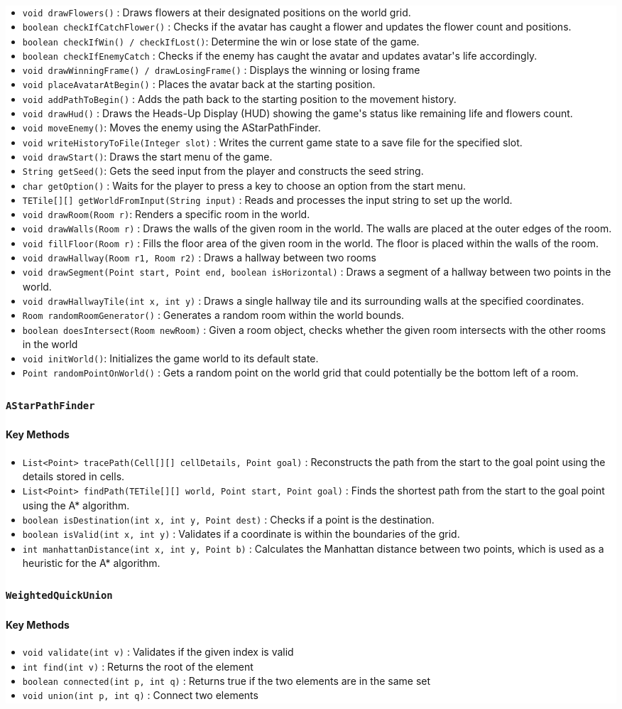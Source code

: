 - `void drawFlowers()` : Draws flowers at their designated positions on the world grid.
- `boolean checkIfCatchFlower()` : Checks if the avatar has caught a flower and updates the flower count and positions.
- `boolean checkIfWin() / checkIfLost()`: Determine the win or lose state of the game.
- `boolean checkIfEnemyCatch` : Checks if the enemy has caught the avatar and updates avatar's life accordingly.
- `void drawWinningFrame() / drawLosingFrame()` : Displays the winning or losing frame
- `void placeAvatarAtBegin()` : Places the avatar back at the starting position.
- `void addPathToBegin()` : Adds the path back to the starting position to the movement history.
- `void drawHud()` : Draws the Heads-Up Display (HUD) showing the game's status like remaining life and flowers count.
- `void moveEnemy()`: Moves the enemy using the AStarPathFinder.
- `void writeHistoryToFile(Integer slot)` : Writes the current game state to a save file for the specified slot.
- `void drawStart()`: Draws the start menu of the game.
- `String getSeed()`: Gets the seed input from the player and constructs the seed string.
- `char getOption()` : Waits for the player to press a key to choose an option from the start menu.
- `TETile[][] getWorldFromInput(String input)` : Reads and processes the input string to set up the world.
- `void drawRoom(Room r)`: Renders a specific room in the world.
- `void drawWalls(Room r)` : Draws the walls of the given room in the world. The walls are placed at the outer edges of the room.
- `void fillFloor(Room r)` : Fills the floor area of the given room in the world. The floor is placed within the walls of the room.
- `void drawHallway(Room r1, Room r2)` : Draws a hallway between two rooms
- `void drawSegment(Point start, Point end, boolean isHorizontal)` : Draws a segment of a hallway between two points in the world.
- `void drawHallwayTile(int x, int y)` : Draws a single hallway tile and its surrounding walls at the specified coordinates.
- `Room randomRoomGenerator()` : Generates a random room within the world bounds.
- `boolean doesIntersect(Room newRoom)` : Given a room object, checks whether the given room intersects with the other rooms in the world
- `void initWorld()`: Initializes the game world to its default state.
- `Point randomPointOnWorld()` : Gets a random point on the world grid that could potentially be the bottom left of a room.

### `AStarPathFinder`

#### Key Methods
- `List<Point> tracePath(Cell[][] cellDetails, Point goal)` : Reconstructs the path from the start to the goal point using the details stored in cells.
- `List<Point> findPath(TETile[][] world, Point start, Point goal)` : Finds the shortest path from the start to the goal point using the A* algorithm.
- `boolean isDestination(int x, int y, Point dest)` : Checks if a point is the destination.
- `boolean isValid(int x, int y)` : Validates if a coordinate is within the boundaries of the grid.
- `int manhattanDistance(int x, int y, Point b)` : Calculates the Manhattan distance between two points, which is used as a heuristic for the A* algorithm.
  
### `WeightedQuickUnion`

#### Key Methods
- `void validate(int v)` : Validates if the given index is valid
- `int find(int v)` : Returns the root of the element
- `boolean connected(int p, int q)` : Returns true if the two elements are in the same set
- `void union(int p, int q)` : Connect two elements
